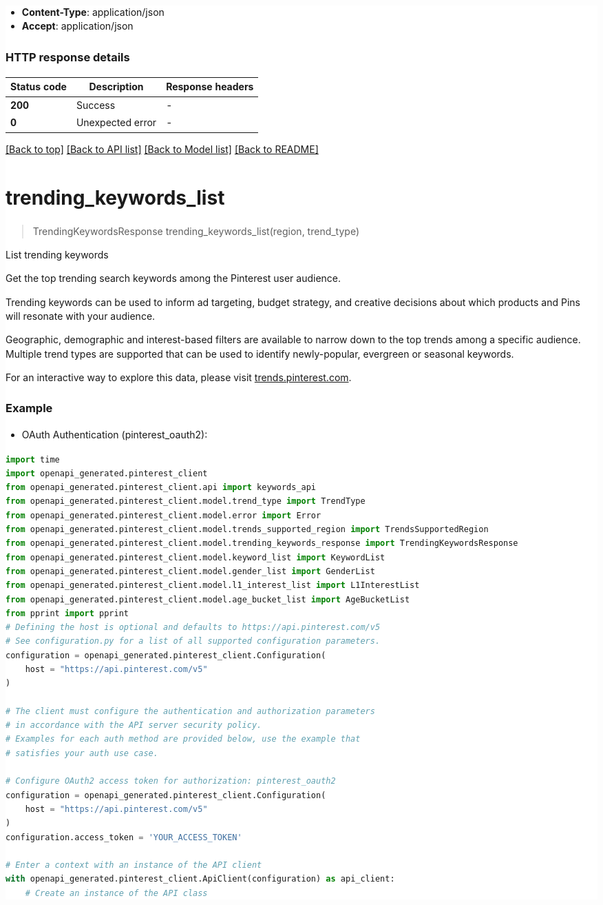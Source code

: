  - **Content-Type**: application/json
 - **Accept**: application/json


### HTTP response details

| Status code | Description | Response headers |
|-------------|-------------|------------------|
**200** | Success |  -  |
**0** | Unexpected error |  -  |

[[Back to top]](#) [[Back to API list]](../README.md#documentation-for-api-endpoints) [[Back to Model list]](../README.md#documentation-for-models) [[Back to README]](../README.md)

# **trending_keywords_list**
> TrendingKeywordsResponse trending_keywords_list(region, trend_type)

List trending keywords

<p>Get the top trending search keywords among the Pinterest user audience.</p> <p>Trending keywords can be used to inform ad targeting, budget strategy, and creative decisions about which products and Pins will resonate with your audience.</p> <p>Geographic, demographic and interest-based filters are available to narrow down to the top trends among a specific audience. Multiple trend types are supported that can be used to identify newly-popular, evergreen or seasonal keywords.</p> <p>For an interactive way to explore this data, please visit <a href=\"https://trends.pinterest.com\">trends.pinterest.com</a>. 

### Example

* OAuth Authentication (pinterest_oauth2):

```python
import time
import openapi_generated.pinterest_client
from openapi_generated.pinterest_client.api import keywords_api
from openapi_generated.pinterest_client.model.trend_type import TrendType
from openapi_generated.pinterest_client.model.error import Error
from openapi_generated.pinterest_client.model.trends_supported_region import TrendsSupportedRegion
from openapi_generated.pinterest_client.model.trending_keywords_response import TrendingKeywordsResponse
from openapi_generated.pinterest_client.model.keyword_list import KeywordList
from openapi_generated.pinterest_client.model.gender_list import GenderList
from openapi_generated.pinterest_client.model.l1_interest_list import L1InterestList
from openapi_generated.pinterest_client.model.age_bucket_list import AgeBucketList
from pprint import pprint
# Defining the host is optional and defaults to https://api.pinterest.com/v5
# See configuration.py for a list of all supported configuration parameters.
configuration = openapi_generated.pinterest_client.Configuration(
    host = "https://api.pinterest.com/v5"
)

# The client must configure the authentication and authorization parameters
# in accordance with the API server security policy.
# Examples for each auth method are provided below, use the example that
# satisfies your auth use case.

# Configure OAuth2 access token for authorization: pinterest_oauth2
configuration = openapi_generated.pinterest_client.Configuration(
    host = "https://api.pinterest.com/v5"
)
configuration.access_token = 'YOUR_ACCESS_TOKEN'

# Enter a context with an instance of the API client
with openapi_generated.pinterest_client.ApiClient(configuration) as api_client:
    # Create an instance of the API class
```